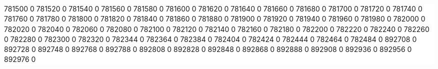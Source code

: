 781500	0
781520	0
781540	0
781560	0
781580	0
781600	0
781620	0
781640	0
781660	0
781680	0
781700	0
781720	0
781740	0
781760	0
781780	0
781800	0
781820	0
781840	0
781860	0
781880	0
781900	0
781920	0
781940	0
781960	0
781980	0
782000	0
782020	0
782040	0
782060	0
782080	0
782100	0
782120	0
782140	0
782160	0
782180	0
782200	0
782220	0
782240	0
782260	0
782280	0
782300	0
782320	0
782344	0
782364	0
782384	0
782404	0
782424	0
782444	0
782464	0
782484	0
892708	0
892728	0
892748	0
892768	0
892788	0
892808	0
892828	0
892848	0
892868	0
892888	0
892908	0
892936	0
892956	0
892976	0